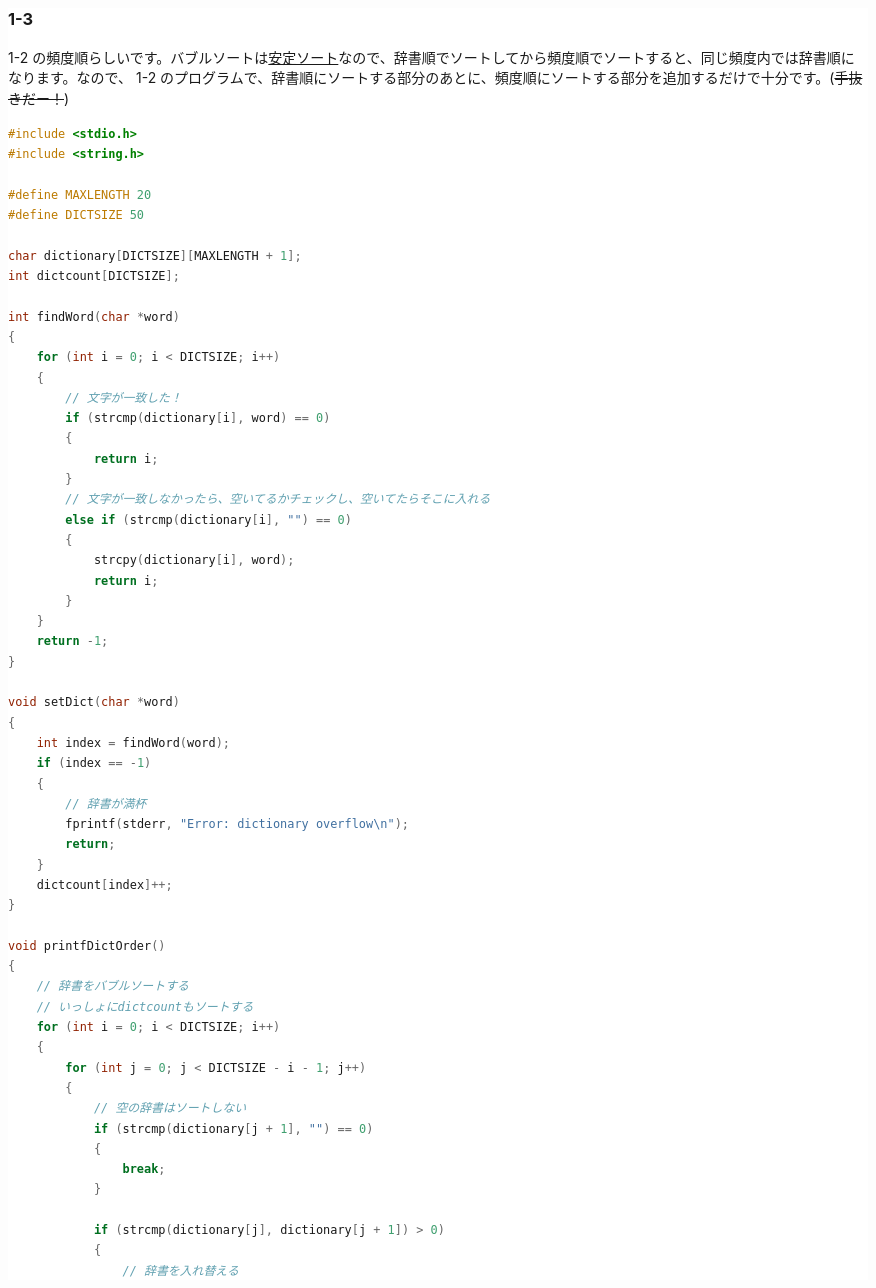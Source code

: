 ### 1-3

1-2 の頻度順らしいです。バブルソートは[安定ソート](https://ja.wikipedia.org/wiki/%E5%AE%89%E5%AE%9A%E3%82%BD%E3%83%BC%E3%83%88)なので、辞書順でソートしてから頻度順でソートすると、同じ頻度内では辞書順になります。なので、 1-2 のプログラムで、辞書順にソートする部分のあとに、頻度順にソートする部分を追加するだけで十分です。(~~手抜きだー！~~)

```c
#include <stdio.h>
#include <string.h>

#define MAXLENGTH 20
#define DICTSIZE 50

char dictionary[DICTSIZE][MAXLENGTH + 1];
int dictcount[DICTSIZE];

int findWord(char *word)
{
	for (int i = 0; i < DICTSIZE; i++)
	{
		// 文字が一致した！
		if (strcmp(dictionary[i], word) == 0)
		{
			return i;
		}
		// 文字が一致しなかったら、空いてるかチェックし、空いてたらそこに入れる
		else if (strcmp(dictionary[i], "") == 0)
		{
			strcpy(dictionary[i], word);
			return i;
		}
	}
	return -1;
}

void setDict(char *word)
{
	int index = findWord(word);
	if (index == -1)
	{
		// 辞書が満杯
		fprintf(stderr, "Error: dictionary overflow\n");
		return;
	}
	dictcount[index]++;
}

void printfDictOrder()
{
	// 辞書をバブルソートする
	// いっしょにdictcountもソートする
	for (int i = 0; i < DICTSIZE; i++)
	{
		for (int j = 0; j < DICTSIZE - i - 1; j++)
		{
			// 空の辞書はソートしない
			if (strcmp(dictionary[j + 1], "") == 0)
			{
				break;
			}

			if (strcmp(dictionary[j], dictionary[j + 1]) > 0)
			{
				// 辞書を入れ替える
```